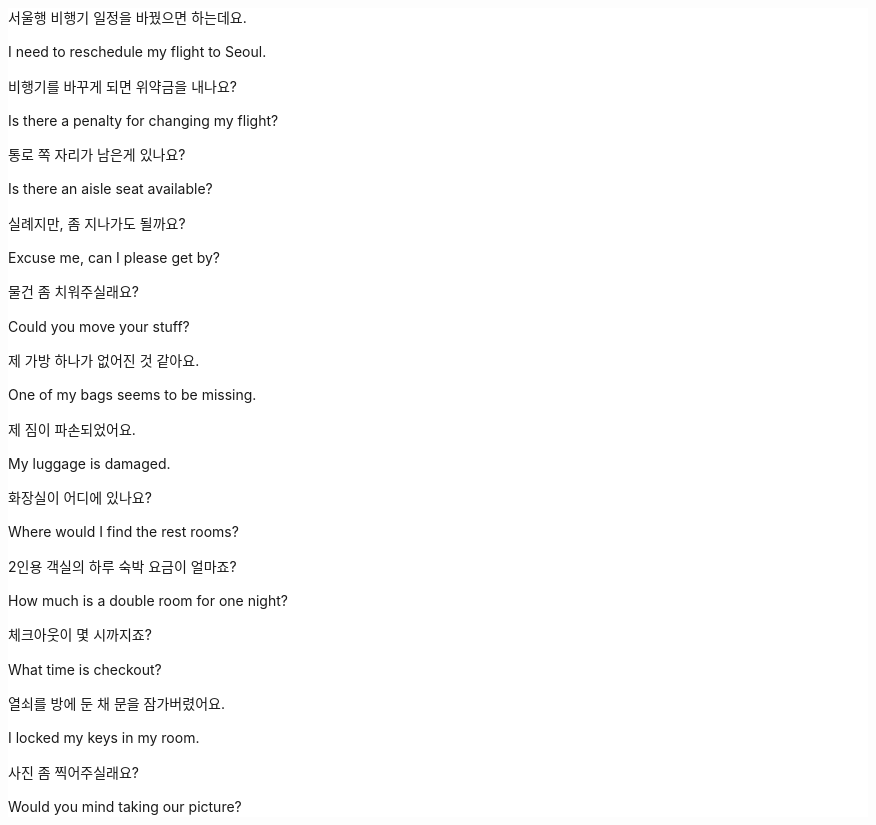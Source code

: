 
서울행 비행기 일정을 바꿨으면 하는데요.

I need to reschedule my flight to Seoul.



비행기를 바꾸게 되면 위약금을 내나요?

Is there a penalty for changing my flight?



통로 쪽 자리가 남은게 있나요?

Is there an aisle seat available?



실례지만, 좀 지나가도 될까요?

Excuse me, can I please get by?



물건 좀 치워주실래요?

Could you move your stuff?



제 가방 하나가 없어진 것 같아요.

One of my bags seems to be missing.



제 짐이 파손되었어요.

My luggage is damaged.



화장실이 어디에 있나요?

Where would I find the rest rooms?



2인용 객실의 하루 숙박 요금이 얼마죠?

How much is a double room for one night?



체크아웃이 몇 시까지죠?

What time is checkout?



열쇠를 방에 둔 채 문을 잠가버렸어요.

I locked my keys in my room.



사진 좀 찍어주실래요?

Would you mind taking our picture?



